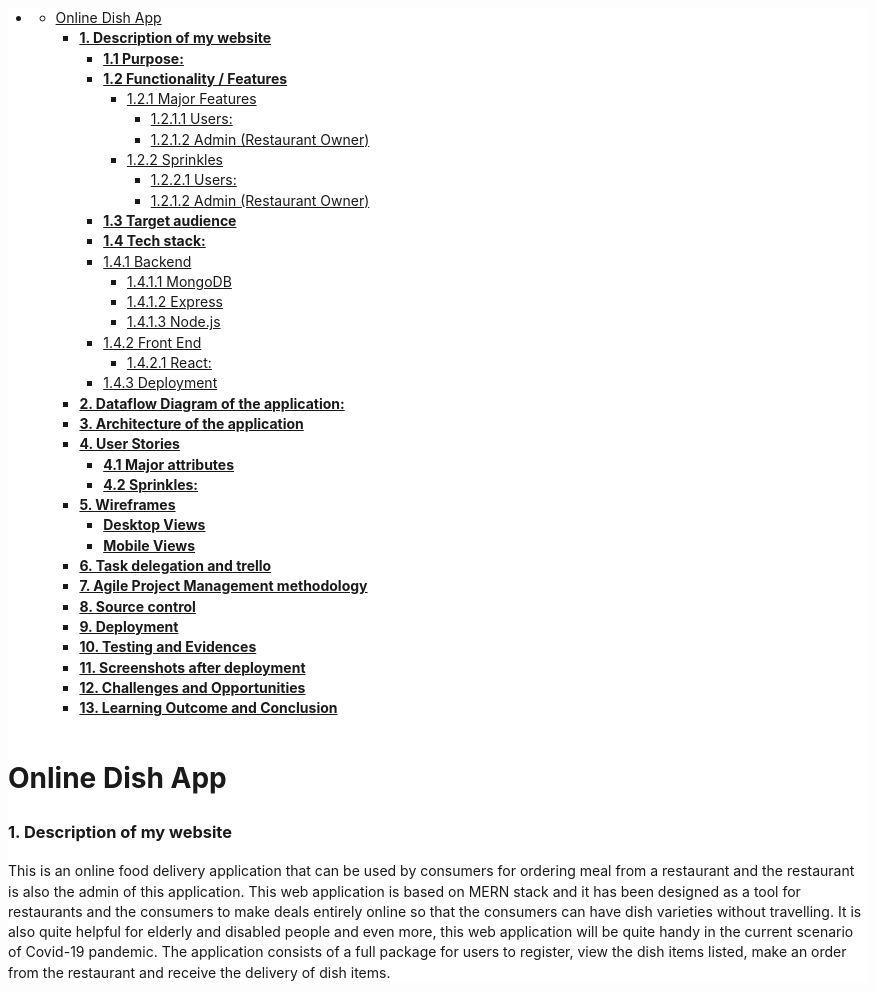 - - [Online Dish App](#online-dish-app)
    + [**1. Description of my website**](#--1-description-of-my-website--)
      - [**1.1 Purpose:**](#--11-purpose---)
      - [**1.2 Functionality / Features**](#--12-functionality---features--)
        * [1.2.1 Major Features](#121-major-features)
          + [1.2.1.1 Users:](#1211-users-)
          + [1.2.1.2 Admin (Restaurant Owner)](#1212-admin--restaurant-owner-)
        * [1.2.2 Sprinkles](#122-sprinkles)
          + [1.2.2.1 Users:](#1221-users-)
          + [1.2.1.2 Admin (Restaurant Owner)](#1212-admin--restaurant-owner--1)
      - [**1.3 Target audience**](#--13-target-audience--)
      - [**1.4 Tech stack:**](#--14-tech-stack---)
      - [1.4.1 Backend](#141-backend)
        * [1.4.1.1 MongoDB](#1411-mongodb)
        * [1.4.1.2 Express](#1412-express)
        * [1.4.1.3 Node.js](#1413-nodejs)
      - [1.4.2 Front End](#142-front-end)
        * [1.4.2.1 React:](#1421-react-)
      - [1.4.3 Deployment](#143-deployment)
    + [**2. Dataflow Diagram of the application:**](#--2-dataflow-diagram-of-the-application---)
    + [**3. Architecture of the application**](#--3-architecture-of-the-application--)
    + [**4. User Stories**](#--4-user-stories--)
      - [**4.1 Major attributes**](#--41-major-attributes--)
      - [**4.2 Sprinkles:**](#--42-sprinkles---)
    + [**5. Wireframes**](#--5-wireframes--)
      - [**Desktop Views**](#--desktop-views--)
      - [**Mobile Views**](#--mobile-views--)
    + [**6. Task delegation and trello**](#--6-task-delegation-and-trello--)
    + [**7. Agile Project Management methodology**](#--7-agile-project-management-methodology--)
    + [**8. Source control**](#--8-source-control--)
    + [**9. Deployment**](#--9-deployment--)
    + [**10. Testing and Evidences**](#--10-testing-and-evidences--)
    + [**11. Screenshots after deployment**](#--11-screenshots-after-deployment--)
    + [**12. Challenges and Opportunities**](#--12-challenges-and-opportunities--)
    + [**13. Learning Outcome and Conclusion**](#--13-learning-outcome-and-conclusion--)







# Online Dish App


### **1. Description of my website**

This is an online food delivery application that can be used by consumers for ordering meal from a  restaurant and the restaurant is also the admin of this application. This web application is based on MERN stack and it has been designed as a tool for restaurants and the consumers to make deals entirely online so that the consumers can have dish varieties without travelling. It is also quite helpful for elderly and disabled people and even more, this web application will be quite handy in the current scenario of Covid-19 pandemic. The application consists of a full package for users to register, view the dish items listed, make an order from  the restaurant and receive the delivery of dish items. 
